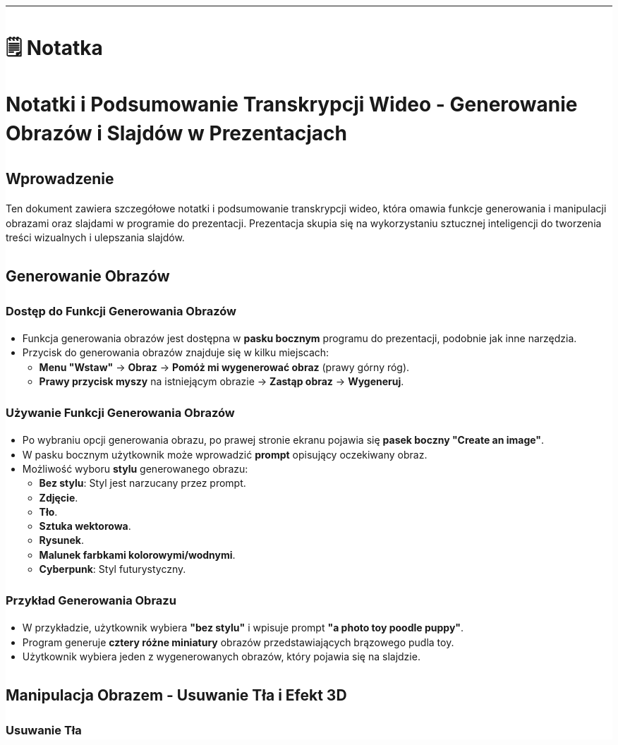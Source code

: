 ___

# 🗒️ Notatka


# Notatki i Podsumowanie Transkrypcji Wideo - Generowanie Obrazów i Slajdów w Prezentacjach

## Wprowadzenie

Ten dokument zawiera szczegółowe notatki i podsumowanie transkrypcji wideo, która omawia funkcje generowania i manipulacji obrazami oraz slajdami w programie do prezentacji. Prezentacja skupia się na wykorzystaniu sztucznej inteligencji do tworzenia treści wizualnych i ulepszania slajdów.

## Generowanie Obrazów

### Dostęp do Funkcji Generowania Obrazów

- Funkcja generowania obrazów jest dostępna w **pasku bocznym** programu do prezentacji, podobnie jak inne narzędzia.
- Przycisk do generowania obrazów znajduje się w kilku miejscach:
    - **Menu "Wstaw"** -> **Obraz** -> **Pomóż mi wygenerować obraz** (prawy górny róg).
    - **Prawy przycisk myszy** na istniejącym obrazie -> **Zastąp obraz** -> **Wygeneruj**.

### Używanie Funkcji Generowania Obrazów

- Po wybraniu opcji generowania obrazu, po prawej stronie ekranu pojawia się **pasek boczny "Create an image"**.
- W pasku bocznym użytkownik może wprowadzić **prompt** opisujący oczekiwany obraz.
- Możliwość wyboru **stylu** generowanego obrazu:
    - **Bez stylu**: Styl jest narzucany przez prompt.
    - **Zdjęcie**.
    - **Tło**.
    - **Sztuka wektorowa**.
    - **Rysunek**.
    - **Malunek farbkami kolorowymi/wodnymi**.
    - **Cyberpunk**: Styl futurystyczny.

### Przykład Generowania Obrazu

- W przykładzie, użytkownik wybiera **"bez stylu"** i wpisuje prompt **"a photo toy poodle puppy"**.
- Program generuje **cztery różne miniatury** obrazów przedstawiających brązowego pudla toy.
- Użytkownik wybiera jeden z wygenerowanych obrazów, który pojawia się na slajdzie.

## Manipulacja Obrazem - Usuwanie Tła i Efekt 3D

### Usuwanie Tła
